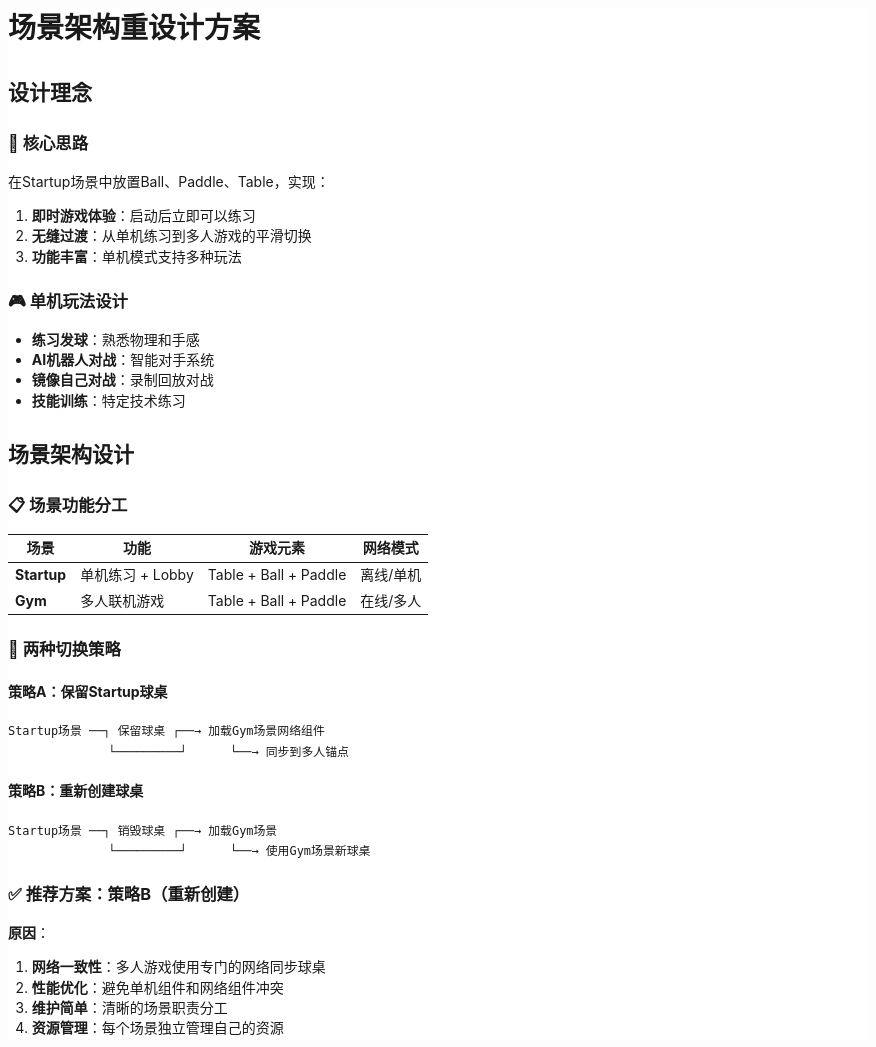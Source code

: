 # 场景架构重设计方案

## 设计理念

### 🎯 **核心思路**

在Startup场景中放置Ball、Paddle、Table，实现：

1. **即时游戏体验**：启动后立即可以练习
2. **无缝过渡**：从单机练习到多人游戏的平滑切换
3. **功能丰富**：单机模式支持多种玩法

### 🎮 **单机玩法设计**

- **练习发球**：熟悉物理和手感
- **AI机器人对战**：智能对手系统
- **镜像自己对战**：录制回放对战
- **技能训练**：特定技术练习

## 场景架构设计

### 📋 **场景功能分工**

| 场景 | 功能 | 游戏元素 | 网络模式 |
|------|------|----------|----------|
| **Startup** | 单机练习 + Lobby | Table + Ball + Paddle | 离线/单机 |
| **Gym** | 多人联机游戏 | Table + Ball + Paddle | 在线/多人 |

### 🔄 **两种切换策略**

#### 策略A：保留Startup球桌

```text
Startup场景 ──┐ 保留球桌 ┌──→ 加载Gym场景网络组件
              └─────────┘      └──→ 同步到多人锚点
```

#### 策略B：重新创建球桌

```text
Startup场景 ──┐ 销毁球桌 ┌──→ 加载Gym场景
              └─────────┘      └──→ 使用Gym场景新球桌
```

### ✅ **推荐方案：策略B（重新创建）**

**原因**：

1. **网络一致性**：多人游戏使用专门的网络同步球桌
2. **性能优化**：避免单机组件和网络组件冲突
3. **维护简单**：清晰的场景职责分工
4. **资源管理**：每个场景独立管理自己的资源
